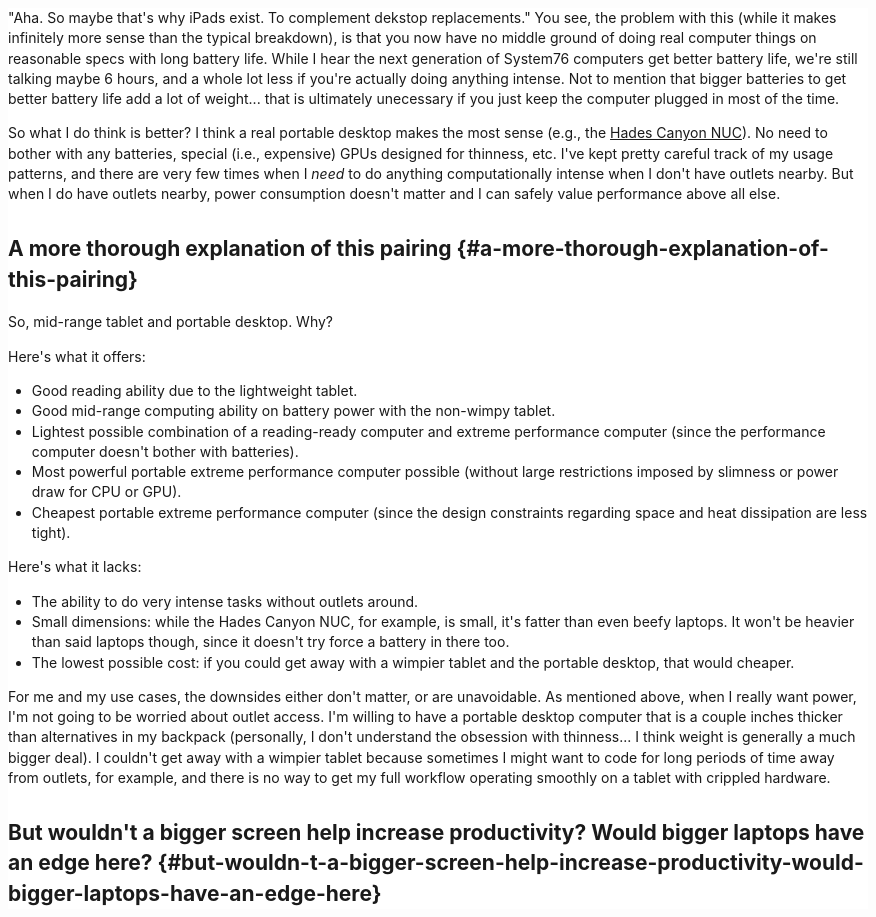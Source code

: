 "Aha. So maybe that's why iPads exist. To complement dekstop replacements." You see, the problem with this (while it makes infinitely more sense than the typical breakdown), is that you now have no middle ground of doing real computer things on reasonable specs with long battery life. While I hear the next generation of System76 computers get better battery life, we're still talking maybe 6 hours, and a whole lot less if you're actually doing anything intense. Not to mention that bigger batteries to get better battery life add a lot of weight... that is ultimately unecessary if you just keep the computer plugged in most of the time.

So what I do think is better? I think a real portable desktop makes the most sense (e.g., the [Hades Canyon NUC](https://www.simplynuc.com/8i7hvk-full/)). No need to bother with any batteries, special (i.e., expensive) GPUs designed for thinness, etc. I've kept pretty careful track of my usage patterns, and there are very few times when I _need_ to do anything computationally intense when I don't have outlets nearby. But when I do have outlets nearby, power consumption doesn't matter and I can safely value performance above all else.


## A more thorough explanation of this pairing {#a-more-thorough-explanation-of-this-pairing}

So, mid-range tablet and portable desktop. Why?

Here's what it offers:

-   Good reading ability due to the lightweight tablet.
-   Good mid-range computing ability on battery power with the non-wimpy tablet.
-   Lightest possible combination of a reading-ready computer and extreme performance computer (since the performance computer doesn't bother with batteries).
-   Most powerful portable extreme performance computer possible (without large restrictions imposed by slimness or power draw for CPU or GPU).
-   Cheapest portable extreme performance computer (since the design constraints regarding space and heat dissipation are less tight).

Here's what it lacks:

-   The ability to do very intense tasks without outlets around.
-   Small dimensions: while the Hades Canyon NUC, for example, is small, it's fatter than even beefy laptops. It won't be heavier than said laptops though, since it doesn't try force a battery in there too.
-   The lowest possible cost: if you could get away with a wimpier tablet and the portable desktop, that would cheaper.

For me and my use cases, the downsides either don't matter, or are unavoidable. As mentioned above, when I really want power, I'm not going to be worried about outlet access. I'm willing to have a portable desktop computer that is a couple inches thicker than alternatives in my backpack (personally, I don't understand the obsession with thinness... I think weight is generally a much bigger deal). I couldn't get away with a wimpier tablet because sometimes I might want to code for long periods of time away from outlets, for example, and there is no way to get my full workflow operating smoothly on a tablet with crippled hardware.


## But wouldn't a bigger screen help increase productivity? Would bigger laptops have an edge here? {#but-wouldn-t-a-bigger-screen-help-increase-productivity-would-bigger-laptops-have-an-edge-here}
